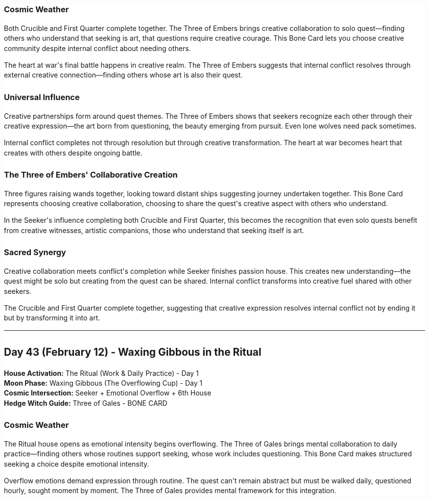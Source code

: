 ### Cosmic Weather
Both Crucible and First Quarter complete together. The Three of Embers brings creative collaboration to solo quest—finding others who understand that seeking is art, that questions require creative courage. This Bone Card lets you choose creative community despite internal conflict about needing others.

The heart at war's final battle happens in creative realm. The Three of Embers suggests that internal conflict resolves through external creative connection—finding others whose art is also their quest.

### Universal Influence
Creative partnerships form around quest themes. The Three of Embers shows that seekers recognize each other through their creative expression—the art born from questioning, the beauty emerging from pursuit. Even lone wolves need pack sometimes.

Internal conflict completes not through resolution but through creative transformation. The heart at war becomes heart that creates with others despite ongoing battle.

### The Three of Embers' Collaborative Creation
Three figures raising wands together, looking toward distant ships suggesting journey undertaken together. This Bone Card represents choosing creative collaboration, choosing to share the quest's creative aspect with others who understand.

In the Seeker's influence completing both Crucible and First Quarter, this becomes the recognition that even solo quests benefit from creative witnesses, artistic companions, those who understand that seeking itself is art.

### Sacred Synergy
Creative collaboration meets conflict's completion while Seeker finishes passion house. This creates new understanding—the quest might be solo but creating from the quest can be shared. Internal conflict transforms into creative fuel shared with other seekers.

The Crucible and First Quarter complete together, suggesting that creative expression resolves internal conflict not by ending it but by transforming it into art.

---

## Day 43 (February 12) - Waxing Gibbous in the Ritual
**House Activation:** The Ritual (Work & Daily Practice) - Day 1  
**Moon Phase:** Waxing Gibbous (The Overflowing Cup) - Day 1  
**Cosmic Intersection:** Seeker + Emotional Overflow + 6th House  
**Hedge Witch Guide:** Three of Gales - BONE CARD

### Cosmic Weather
The Ritual house opens as emotional intensity begins overflowing. The Three of Gales brings mental collaboration to daily practice—finding others whose routines support seeking, whose work includes questioning. This Bone Card makes structured seeking a choice despite emotional intensity.

Overflow emotions demand expression through routine. The quest can't remain abstract but must be walked daily, questioned hourly, sought moment by moment. The Three of Gales provides mental framework for this integration.
